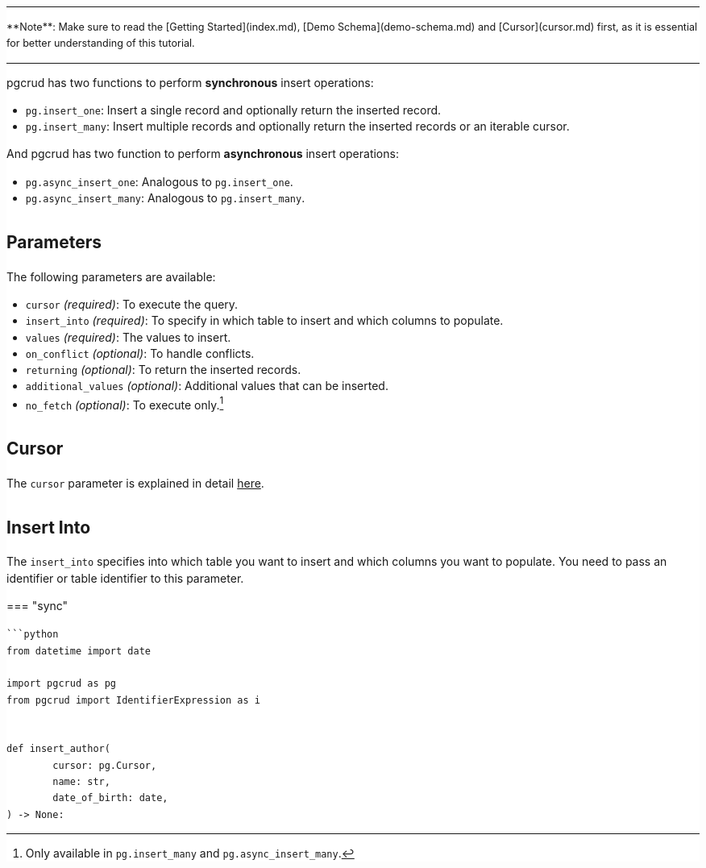 -----

<span style="font-size: 0.9em;">
    **Note**: Make sure to read the [Getting Started](index.md), [Demo Schema](demo-schema.md) and [Cursor](cursor.md) first, as it is essential for better understanding of this tutorial.
</span>

-----


pgcrud has two functions to perform **synchronous** insert operations:

- `pg.insert_one`: Insert a single record and optionally return the inserted record.
- `pg.insert_many`: Insert multiple records and optionally return the inserted records or an iterable cursor.

And pgcrud has two function to perform **asynchronous** insert operations:

- `pg.async_insert_one`: Analogous to `pg.insert_one`.
- `pg.async_insert_many`: Analogous to `pg.insert_many`.


## Parameters

The following parameters are available:

- `cursor` *(required)*: To execute the query.
- `insert_into` *(required)*: To specify in which table to insert and which columns to populate.
- `values` *(required)*: The values to insert.
- `on_conflict` *(optional)*: To handle conflicts.
- `returning` *(optional)*: To return the inserted records.
- `additional_values` *(optional)*: Additional values that can be inserted.
- `no_fetch` *(optional)*: To execute only.[^1]


[^1]: Only available in `pg.insert_many` and `pg.async_insert_many`. 


## Cursor

The `cursor` parameter is explained in detail [here](cursor.md).

## Insert Into

The `insert_into` specifies into which table you want to insert and which columns you want to populate. You need to pass 
an identifier or table identifier to this parameter.

=== "sync"

    ```python
    from datetime import date
    
    import pgcrud as pg
    from pgcrud import IdentifierExpression as i
    
    
    def insert_author(
            cursor: pg.Cursor,
            name: str,
            date_of_birth: date,
    ) -> None:
        

[^2]: Typically you want to retrieve the autogenerated id.